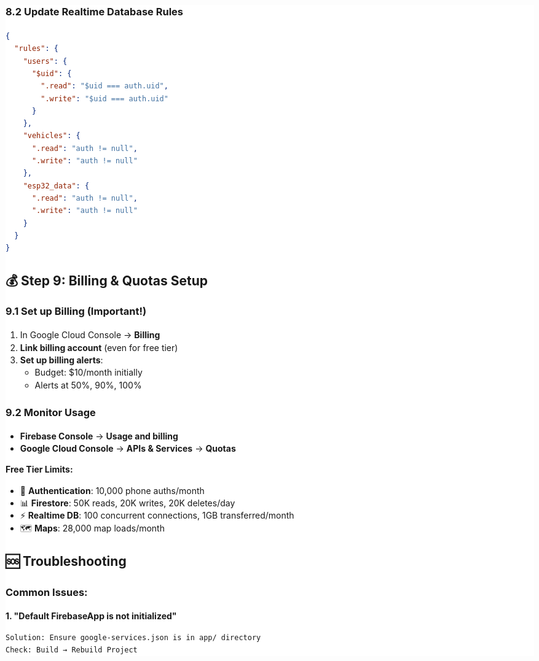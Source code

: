 ### 8.2 Update Realtime Database Rules
```json
{
  "rules": {
    "users": {
      "$uid": {
        ".read": "$uid === auth.uid",
        ".write": "$uid === auth.uid"
      }
    },
    "vehicles": {
      ".read": "auth != null",
      ".write": "auth != null"
    },
    "esp32_data": {
      ".read": "auth != null",
      ".write": "auth != null"
    }
  }
}
```

## 💰 Step 9: Billing & Quotas Setup

### 9.1 Set up Billing (Important!)
1. In Google Cloud Console → **Billing**
2. **Link billing account** (even for free tier)
3. **Set up billing alerts**:
   - Budget: $10/month initially
   - Alerts at 50%, 90%, 100%

### 9.2 Monitor Usage
- **Firebase Console** → **Usage and billing**
- **Google Cloud Console** → **APIs & Services** → **Quotas**

**Free Tier Limits:**
- 🔐 **Authentication**: 10,000 phone auths/month
- 📊 **Firestore**: 50K reads, 20K writes, 20K deletes/day
- ⚡ **Realtime DB**: 100 concurrent connections, 1GB transferred/month
- 🗺️ **Maps**: 28,000 map loads/month

## 🆘 Troubleshooting

### Common Issues:

**1. "Default FirebaseApp is not initialized"**
```
Solution: Ensure google-services.json is in app/ directory
Check: Build → Rebuild Project
```
